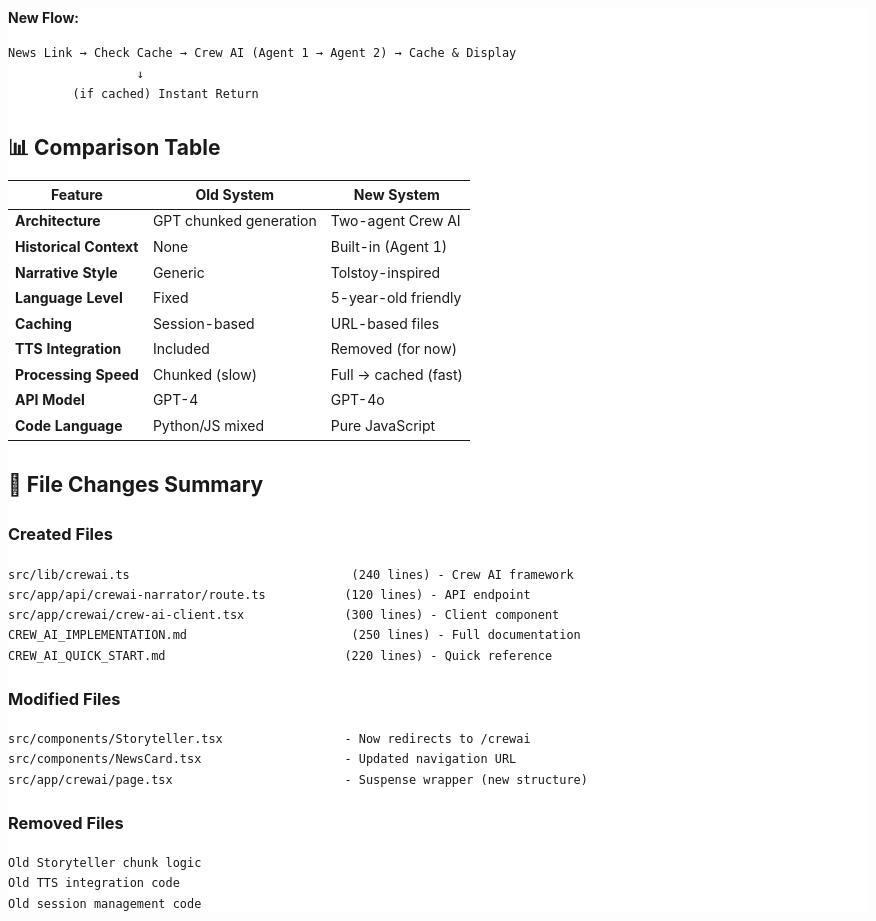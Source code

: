 **New Flow:**
```
News Link → Check Cache → Crew AI (Agent 1 → Agent 2) → Cache & Display
                  ↓
         (if cached) Instant Return
```

## 📊 Comparison Table

| Feature | Old System | New System |
|---------|-----------|-----------|
| **Architecture** | GPT chunked generation | Two-agent Crew AI |
| **Historical Context** | None | Built-in (Agent 1) |
| **Narrative Style** | Generic | Tolstoy-inspired |
| **Language Level** | Fixed | 5-year-old friendly |
| **Caching** | Session-based | URL-based files |
| **TTS Integration** | Included | Removed (for now) |
| **Processing Speed** | Chunked (slow) | Full → cached (fast) |
| **API Model** | GPT-4 | GPT-4o |
| **Code Language** | Python/JS mixed | Pure JavaScript |

## 📁 File Changes Summary

### Created Files
```
src/lib/crewai.ts                               (240 lines) - Crew AI framework
src/app/api/crewai-narrator/route.ts           (120 lines) - API endpoint
src/app/crewai/crew-ai-client.tsx              (300 lines) - Client component
CREW_AI_IMPLEMENTATION.md                       (250 lines) - Full documentation
CREW_AI_QUICK_START.md                         (220 lines) - Quick reference
```

### Modified Files
```
src/components/Storyteller.tsx                 - Now redirects to /crewai
src/components/NewsCard.tsx                    - Updated navigation URL
src/app/crewai/page.tsx                        - Suspense wrapper (new structure)
```

### Removed Files
```
Old Storyteller chunk logic
Old TTS integration code
Old session management code
```
